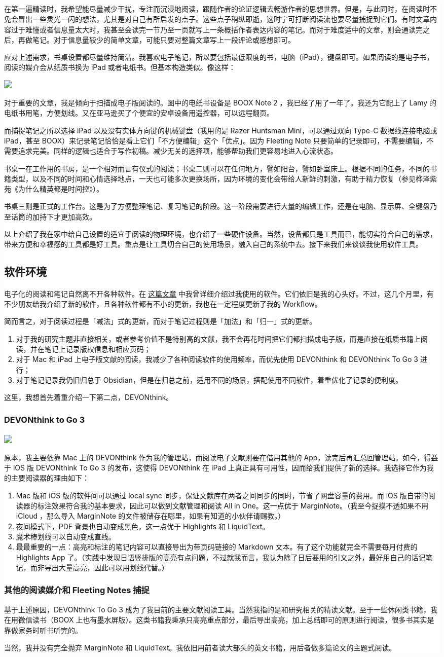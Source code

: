 在第一遍精读时，我希望能尽量减少干扰，专注而沉浸地阅读，跟随作者的论证逻辑去畅游作者的思想世界。但是，与此同时，在阅读时不免会冒出一些灵光一闪的想法，尤其是对自己有所启发的点子。这些点子稍纵即逝，这时宁可打断阅读流也要尽量捕捉到它们。有时文章内容过于难懂或者信息量太大时，我甚至会读完一节乃至一页就写上一条概括作者表达内容的笔记。而对于难度适中的文章，则会通读完之后，再做笔记。对于信息量较少的简单文章，可能只要对整篇文章写上一段评论或感想即可。

应对上述需求，书桌设置都尽量维持简洁。我喜欢电子笔记，所以要包括最低限度的书，电脑（iPad），键盘即可。如果阅读的是电子书，阅读的媒介会从纸质书换为 iPad 或者电纸书。但基本构造类似。像这样：

![](https://cdn.sspai.com/2021/11/25/e7bd85366e4a5236f009d1432d8448ab.jpg)

对于重要的文章，我是倾向于扫描成电子版阅读的。图中的电纸书设备是 BOOX Note 2 ，我已经了用了一年了。我还为它配上了 Lamy 的电纸书用笔，方便划线。又在亚马逊买了个便宜的安卓设备用遥控器，可以远程翻页。

而捕捉笔记之所以选择 iPad 以及没有实体方向键的机械键盘（我用的是 Razer Huntsman Mini，可以通过双向 Type-C 数据线连接电脑或 iPad，甚至 BOOX）来记录笔记恰恰是看上它们「不方便编辑」这个「优点」。因为 Fleeting Note 只要简单的记录即可，不需要编辑，不需要追求完美。同样的逻辑也适合于写作初稿。减少无关的选择项，能够帮助我们更容易地进入心流状态。

书桌一在工作用的书房，是一个相对而言有仪式的阅读；书桌二则可以在任何地方，譬如阳台，譬如卧室床上。根据不同的任务，不同的书籍类型，以及不同的时间和心情选择地点，一天也可能多次更换场所，因为环境的变化会带给人新鲜的刺激，有助于精力恢复（参见桦泽紫苑《为什么精英都是时间控》）。

书桌三则是正式的工作台。这是为了方便整理笔记、复习笔记的阶段。这一阶段需要进行大量的编辑工作，还是在电脑、显示屏、全键盘乃至话筒的加持下才更加高效。

以上介绍了我在家中给自己设置的适宜于阅读的物理环境，也介绍了一些硬件设备。当然，设备都只是工具而已，能切实符合自己的需求，带来方便和幸福感的工具都是好工具。重点是让工具切合自己的使用场景，融入自己的系统中去。接下来我们来谈谈我使用软件工具。

## 软件环境

电子化的阅读和笔记自然离不开各种软件。在 [这篇文章](https://sspai.com/post/64795) 中我曾详细介绍过我使用的软件。它们依旧是我的心头好。不过，这几个月里，有不少朋友给我介绍了新的软件，且各种软件都有不小的更新，我也在一定程度更新了我的 Workflow。

简而言之，对于阅读过程是「减法」式的更新，而对于笔记过程则是「加法」和「归一」式的更新。

1.  对于我的研究主题非直接相关，或者参考价值不是特别高的文献，我不会再花时间把它们都扫描成电子版，而是直接在纸质书籍上阅读，并在笔记上记录版权信息和相应页码；
2.  对于 Mac 和 iPad 上电子版文献的阅读，我减少了各种阅读软件的使用频率，而优先使用 DEVONthink 和 DEVONthink To Go 3 进行；
3.  对于笔记记录我仍旧归总于 Obsidian，但是在归总之前，适用不同的场景，搭配使用不同软件，着重优化了记录的便利度。

这里，我想首先着重介绍一下第二点，DEVONthink。

### DEVONthink to Go 3

![](https://cdn.sspai.com/2021/11/25/74d8a50b1639c96912df4d43bb9c3432.jpg)

原本，我主要依靠 Mac 上的 DEVONthink 作为我的管理站，而阅读电子文献则要在借用其他的 App，读完后再汇总回管理站。如今，得益于 iOS 版 DEVONthink To Go 3 的发布，这使得 DEVONthink 在 iPad 上真正具有可用性，因而给我们提供了新的选择。我选择它作为我的主要阅读器的理由如下：

1.  Mac 版和 iOS 版的软件间可以通过 local sync 同步，保证文献库在两者之间同步的同时，节省了网盘容量的费用。而 iOS 版自带的阅读器的标注效果符合我的基本要求，因此可以做到文献管理和阅读 All in One。这一点优于 MarginNote。（我至今捉摸不透如果不用 iCloud ，那么导入 MarginNote 的文件被储存在哪里，如果有知道的小伙伴请赐教。）
2.  夜间模式下，PDF 背景也自动变成黑色，这一点优于 Highlights 和 LiquidText。
3.  魔术棒划线可以自动变成直线。
4.  最最重要的一点：高亮和标注的笔记内容可以直接导出为带页码链接的 Markdown 文本。有了这个功能就完全不需要每月付费的 Highlights App 了。（实践中发现日语竖排版的高亮有点问题，不过就我而言，我认为除了日后要用的引文之外，最好用自己的话记笔记，而非导出大量高亮，因此可以用划线代替。）

### 其他的阅读媒介和 Fleeting Notes 捕捉

基于上述原因，DEVONthink To Go 3 成为了我目前的主要文献阅读工具。当然我指的是和研究相关的精读文献。至于一些休闲类书籍，我在用微信读书（BOOX 上也有墨水屏版）。这类书籍我秉承只高亮重点部分，最后导出高亮，加上总结即可的原则进行阅读，很多书其实是靠做家务时听书听完的。

当然，我并没有完全抛弃 MarginNote 和 LiquidText。我依旧用前者读大部头的英文书籍，用后者做多篇论文的主题式阅读。
